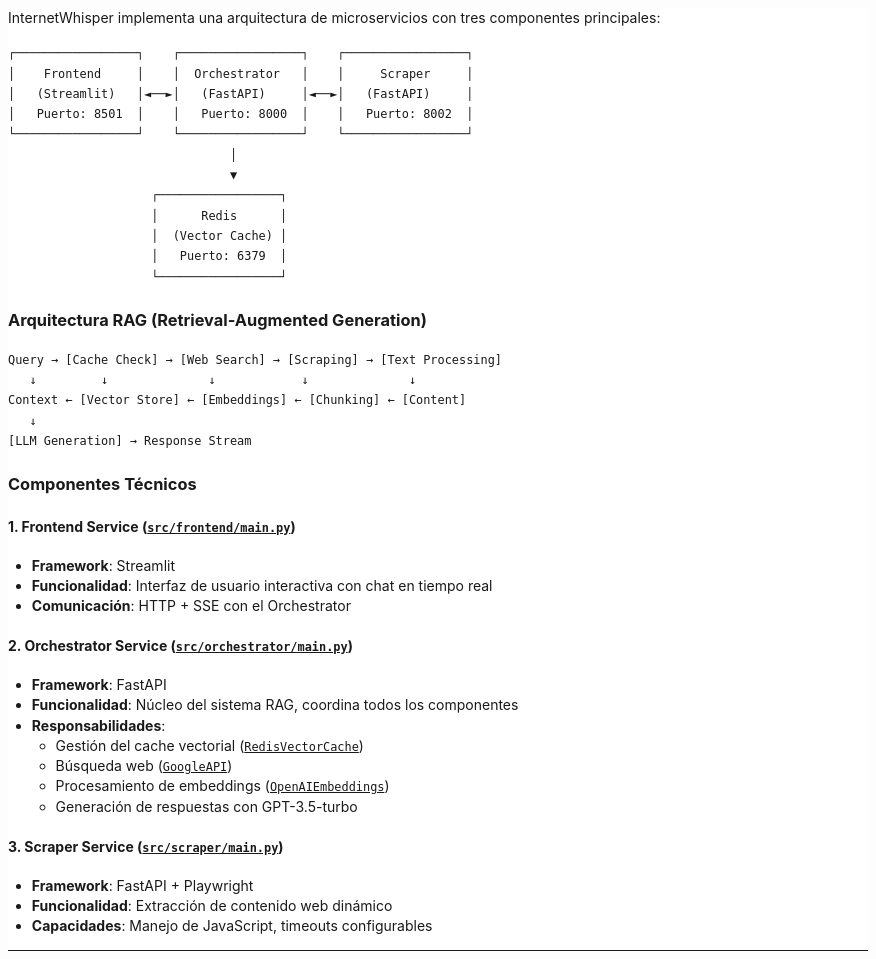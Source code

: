 InternetWhisper implementa una arquitectura de microservicios con tres componentes principales:

```
┌─────────────────┐    ┌─────────────────┐    ┌─────────────────┐
│    Frontend     │    │  Orchestrator   │    │     Scraper     │
│   (Streamlit)   │◄──►│   (FastAPI)     │◄──►│   (FastAPI)     │
│   Puerto: 8501  │    │   Puerto: 8000  │    │   Puerto: 8002  │
└─────────────────┘    └─────────────────┘    └─────────────────┘
                               │
                               ▼
                    ┌─────────────────┐
                    │      Redis      │
                    │  (Vector Cache) │
                    │   Puerto: 6379  │
                    └─────────────────┘
```

### Arquitectura RAG (Retrieval-Augmented Generation)

```
Query → [Cache Check] → [Web Search] → [Scraping] → [Text Processing] 
   ↓         ↓              ↓            ↓              ↓
Context ← [Vector Store] ← [Embeddings] ← [Chunking] ← [Content]
   ↓
[LLM Generation] → Response Stream
```

### Componentes Técnicos

#### 1. **Frontend Service** ([`src/frontend/main.py`](project/src/frontend/main.py))
- **Framework**: Streamlit
- **Funcionalidad**: Interfaz de usuario interactiva con chat en tiempo real
- **Comunicación**: HTTP + SSE con el Orchestrator

#### 2. **Orchestrator Service** ([`src/orchestrator/main.py`](project/src/orchestrator/main.py))
- **Framework**: FastAPI
- **Funcionalidad**: Núcleo del sistema RAG, coordina todos los componentes
- **Responsabilidades**:
  - Gestión del cache vectorial ([`RedisVectorCache`](project/src/orchestrator/retrieval/cache.py))
  - Búsqueda web ([`GoogleAPI`](project/src/orchestrator/retrieval/search.py))
  - Procesamiento de embeddings ([`OpenAIEmbeddings`](project/src/orchestrator/retrieval/embeddings.py))
  - Generación de respuestas con GPT-3.5-turbo

#### 3. **Scraper Service** ([`src/scraper/main.py`](project/src/scraper/main.py))
- **Framework**: FastAPI + Playwright
- **Funcionalidad**: Extracción de contenido web dinámico
- **Capacidades**: Manejo de JavaScript, timeouts configurables

---

